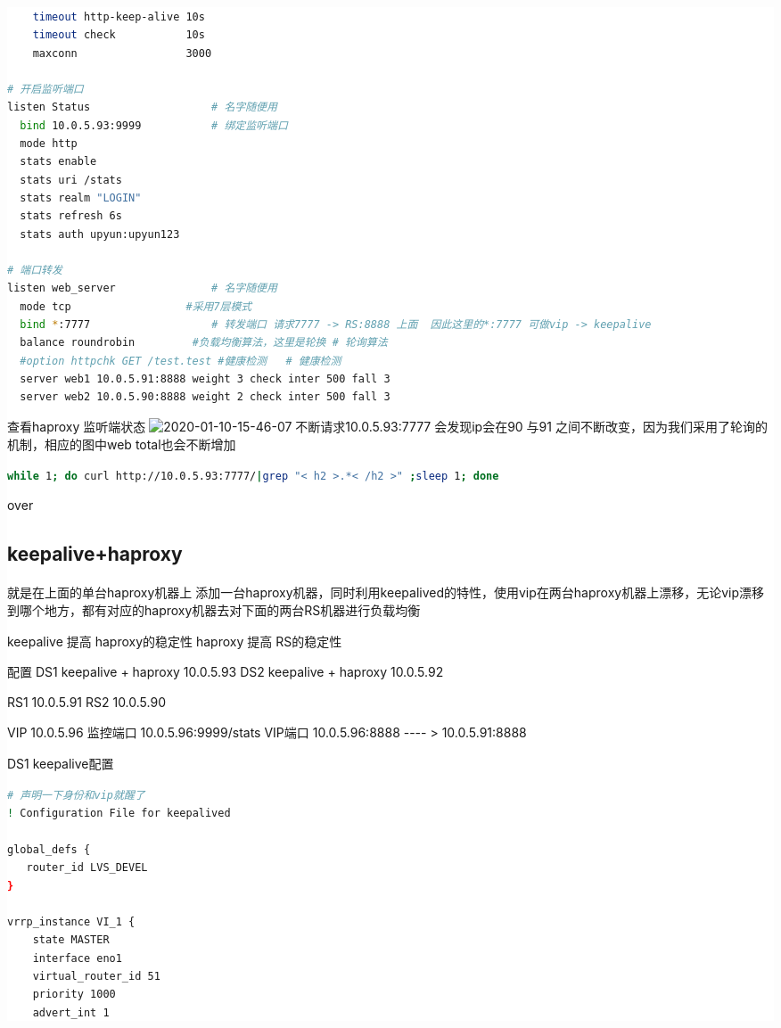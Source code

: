 ```bash
    timeout http-keep-alive 10s
    timeout check           10s
    maxconn                 3000 

# 开启监听端口
listen Status                   # 名字随便用
  bind 10.0.5.93:9999           # 绑定监听端口
  mode http                     
  stats enable
  stats uri /stats
  stats realm "LOGIN"
  stats refresh 6s
  stats auth upyun:upyun123

# 端口转发
listen web_server               # 名字随便用
  mode tcp                  #采用7层模式
  bind *:7777                   # 转发端口 请求7777 -> RS:8888 上面  因此这里的*:7777 可做vip -> keepalive
  balance roundrobin         #负载均衡算法，这里是轮换 # 轮询算法
  #option httpchk GET /test.test #健康检测   # 健康检测
  server web1 10.0.5.91:8888 weight 3 check inter 500 fall 3
  server web2 10.0.5.90:8888 weight 2 check inter 500 fall 3
```

查看haproxy  监听端状态
![2020-01-10-15-46-07](http://img.noback.top/2020-01-10-15-46-07.png)
不断请求10.0.5.93:7777 会发现ip会在90 与91 之间不断改变，因为我们采用了轮询的机制，相应的图中web total也会不断增加
```bash 
while 1; do curl http://10.0.5.93:7777/|grep "< h2 >.*< /h2 >" ;sleep 1; done
```
over

##  keepalive+haproxy
就是在上面的单台haproxy机器上  添加一台haproxy机器，同时利用keepalived的特性，使用vip在两台haproxy机器上漂移，无论vip漂移到哪个地方，都有对应的haproxy机器去对下面的两台RS机器进行负载均衡

keepalive 提高 haproxy的稳定性
haproxy 提高 RS的稳定性

配置
DS1   keepalive + haproxy  10.0.5.93 
DS2   keepalive + haproxy  10.0.5.92

RS1   10.0.5.91 
RS2   10.0.5.90 

VIP   10.0.5.96
监控端口  10.0.5.96:9999/stats
VIP端口 10.0.5.96:8888 ---- >  10.0.5.91:8888

DS1 keepalive配置
```bash
# 声明一下身份和vip就醒了
! Configuration File for keepalived

global_defs {
   router_id LVS_DEVEL
}

vrrp_instance VI_1 {
    state MASTER
    interface eno1
    virtual_router_id 51
    priority 1000
    advert_int 1
```